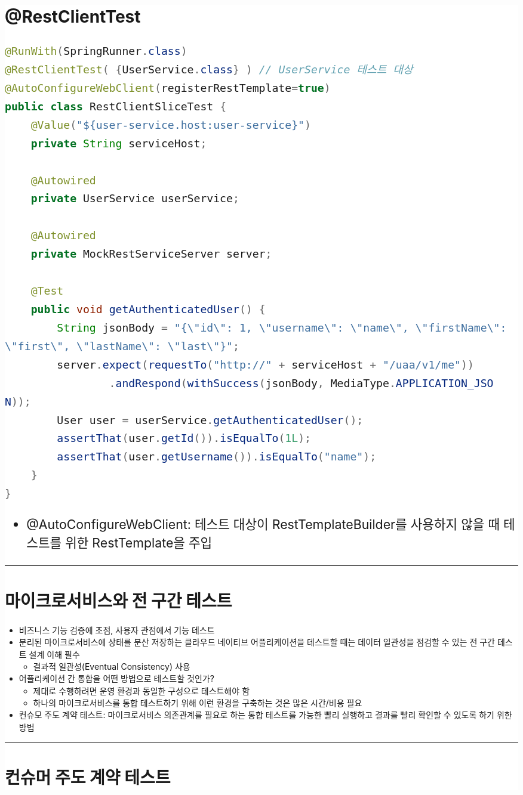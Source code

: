 # @RestClientTest

<div style="font-size: 16pt">

```java
@RunWith(SpringRunner.class)
@RestClientTest( {UserService.class} ) // UserService 테스트 대상
@AutoConfigureWebClient(registerRestTemplate=true)
public class RestClientSliceTest {
    @Value("${user-service.host:user-service}")
    private String serviceHost;

    @Autowired
    private UserService userService;

    @Autowired
    private MockRestServiceServer server;

    @Test
    public void getAuthenticatedUser() {
        String jsonBody = "{\"id\": 1, \"username\": \"name\", \"firstName\": \"first\", \"lastName\": \"last\"}";
        server.expect(requestTo("http://" + serviceHost + "/uaa/v1/me"))
                .andRespond(withSuccess(jsonBody, MediaType.APPLICATION_JSON));
        User user = userService.getAuthenticatedUser();
        assertThat(user.getId()).isEqualTo(1L);
        assertThat(user.getUsername()).isEqualTo("name");
    }
}
```

* @AutoConfigureWebClient: 테스트 대상이 RestTemplateBuilder를 사용하지 않을 때 테스트를 위한 RestTemplate을 주입

</div>

---
# 마이크로서비스와 전 구간 테스트

* 비즈니스 기능 검증에 초점, 사용자 관점에서 기능 테스트
* 분리된 마이크로서비스에 상태를 분산 저장하는 클라우드 네이티브 어플리케이션을 테스트할 때는 데이터 일관성을 점검할 수 있는 전 구간 테스트 설계 이해 필수
  * 결과적 일관성(Eventual Consistency) 사용
* 어플리케이션 간 통합을 어떤 방법으로 테스트할 것인가?
  * 제대로 수행하려면 운영 환경과 동일한 구성으로 테스트해야 함
  * 하나의 마이크로서비스를 통합 테스트하기 위해 이런 환경을 구축하는 것은 많은 시간/비용 필요
* 컨슈모 주도 계약 테스트: 마이크로서비스 의존관계를 필요로 하는 통합 테스트를 가능한 빨리 실행하고 결과를 빨리 확인할 수 있도록 하기 위한 방법

---
# 컨슈머 주도 계약 테스트

<div style="float: left; width: 45%">
